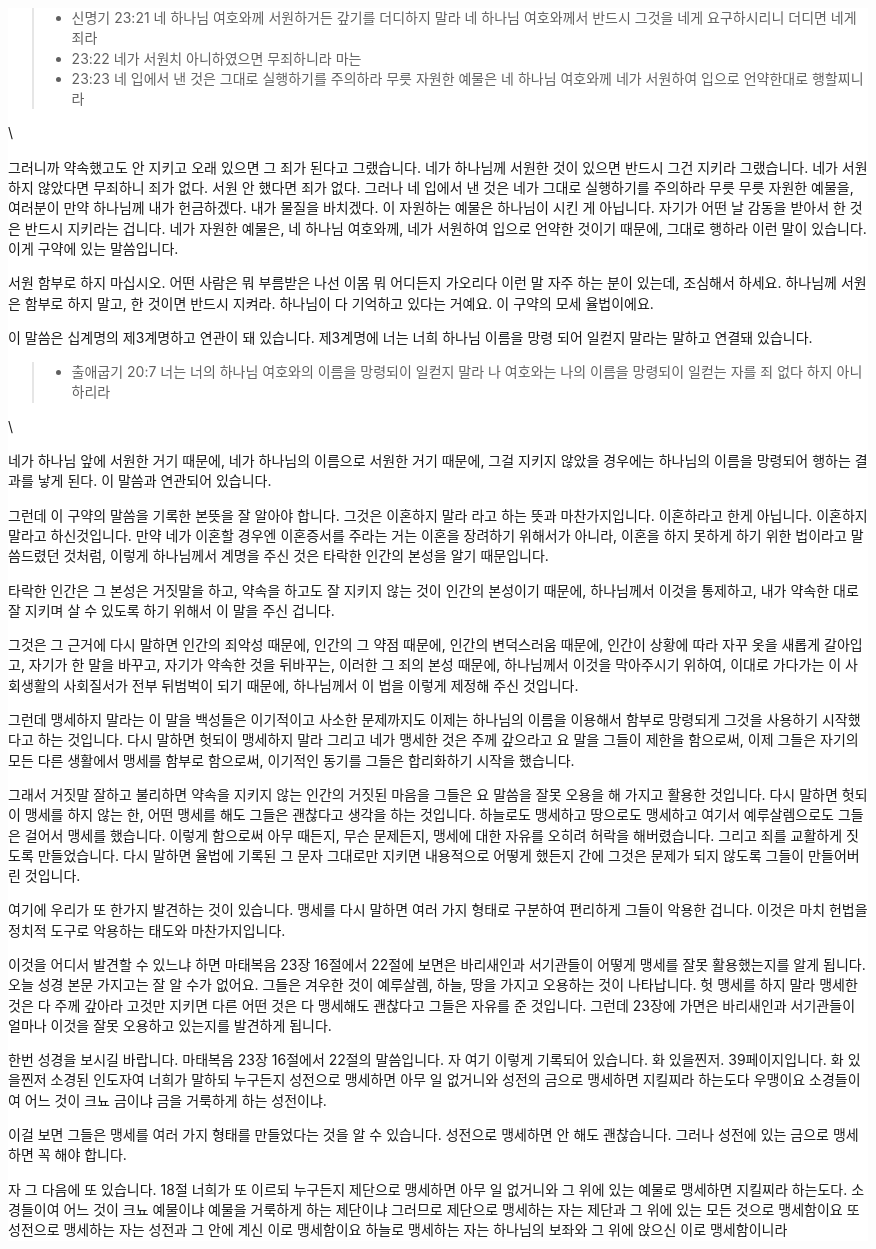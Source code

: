 > * 신명기 23:21 네 하나님 여호와께 서원하거든 갚기를 더디하지 말라 네 하나님 여호와께서 반드시 그것을 네게 요구하시리니 더디면 네게 죄라
> * 23:22 네가 서원치 아니하였으면 무죄하니라 마는
> * 23:23 네 입에서 낸 것은 그대로 실행하기를 주의하라 무릇 자원한 예물은 네 하나님 여호와께 네가 서원하여 입으로 언약한대로 행할찌니라

\


그러니까 약속했고도 안 지키고 오래 있으면 그 죄가 된다고 그랬습니다. 네가 하나님께 서원한 것이 있으면 반드시 그건 지키라 그랬습니다. 네가 서원하지 않았다면 무죄하니 죄가 없다. 서원 안 했다면 죄가 없다. 그러나 네 입에서 낸 것은 네가 그대로 실행하기를 주의하라 무릇 무릇 자원한 예물을, 여러분이 만약 하나님께 내가 헌금하겠다. 내가 물질을 바치겠다. 이 자원하는 예물은 하나님이 시킨 게 아닙니다. 자기가 어떤 날 감동을 받아서 한 것은 반드시 지키라는 겁니다. 네가 자원한 예물은, 네 하나님 여호와께, 네가 서원하여 입으로 언약한 것이기 때문에, 그대로 행하라 이런 말이 있습니다. 이게 구약에 있는 말씀입니다.

서원 함부로 하지 마십시오. 어떤 사람은 뭐 부름받은 나선 이몸 뭐 어디든지 가오리다 이런 말 자주 하는 분이 있는데, 조심해서 하세요. 하나님께 서원은 함부로 하지 말고, 한 것이면 반드시 지켜라. 하나님이 다 기억하고 있다는 거예요. 이 구약의 모세 율법이에요.

이 말씀은 십계명의 제3계명하고 연관이 돼 있습니다. 제3계명에 너는 너희 하나님 이름을 망령 되어 일컫지 말라는 말하고 연결돼 있습니다.&#x20;

> * 출애굽기 20:7 너는 너의 하나님 여호와의 이름을 망령되이 일컫지 말라 나 여호와는 나의 이름을 망령되이 일컫는 자를 죄 없다 하지 아니하리라

\


네가 하나님 앞에 서원한 거기 때문에, 네가 하나님의 이름으로 서원한 거기 때문에, 그걸 지키지 않았을 경우에는 하나님의 이름을 망령되어 행하는 결과를 낳게 된다. 이 말씀과 연관되어 있습니다.

그런데 이 구약의 말씀을 기록한 본뜻을 잘 알아야 합니다. 그것은 이혼하지 말라 라고 하는 뜻과 마찬가지입니다. 이혼하라고 한게 아닙니다. 이혼하지 말라고 하신것입니다. 만약 네가 이혼할 경우엔 이혼증서를 주라는 거는 이혼을 장려하기 위해서가 아니라, 이혼을 하지 못하게 하기 위한 법이라고 말씀드렸던 것처럼, 이렇게 하나님께서 계명을 주신 것은 타락한 인간의 본성을 알기 때문입니다.&#x20;

타락한 인간은 그 본성은 거짓말을 하고, 약속을 하고도 잘 지키지 않는 것이 인간의 본성이기 때문에, 하나님께서 이것을 통제하고, 내가 약속한 대로 잘 지키며 살 수 있도록 하기 위해서 이 말을 주신 겁니다.

그것은 그 근거에 다시 말하면 인간의 죄악성 때문에, 인간의 그 약점 때문에, 인간의 변덕스러움 때문에, 인간이 상황에 따라 자꾸 옷을 새롭게 갈아입고, 자기가 한 말을 바꾸고, 자기가 약속한 것을 뒤바꾸는, 이러한 그 죄의 본성 때문에, 하나님께서 이것을 막아주시기 위하여, 이대로 가다가는 이 사회생활의 사회질서가 전부 뒤범벅이 되기 때문에, 하나님께서 이 법을 이렇게 제정해 주신 것입니다.&#x20;

그런데 맹세하지 말라는 이 말을 백성들은 이기적이고 사소한 문제까지도 이제는 하나님의 이름을 이용해서 함부로 망령되게 그것을 사용하기 시작했다고 하는 것입니다. 다시 말하면 헛되이 맹세하지 말라 그리고 네가 맹세한 것은 주께 갚으라고 요 말을 그들이 제한을 함으로써, 이제 그들은 자기의 모든 다른 생활에서 맹세를 함부로 함으로써, 이기적인 동기를 그들은 합리화하기 시작을 했습니다.

그래서 거짓말 잘하고 불리하면 약속을 지키지 않는 인간의 거짓된 마음을 그들은 요 말씀을 잘못 오용을 해 가지고 활용한 것입니다. 다시 말하면 헛되이 맹세를 하지 않는 한, 어떤 맹세를 해도 그들은 괜찮다고 생각을 하는 것입니다. 하늘로도 맹세하고 땅으로도 맹세하고 여기서 예루살렘으로도 그들은 걸어서 맹세를 했습니다. 이렇게 함으로써 아무 때든지, 무슨 문제든지, 맹세에 대한 자유를 오히려 허락을 해버렸습니다. 그리고 죄를 교활하게 짓도록 만들었습니다. 다시 말하면 율법에 기록된 그 문자 그대로만 지키면 내용적으로 어떻게 했든지 간에 그것은 문제가 되지 않도록 그들이 만들어버린 것입니다.

여기에 우리가 또 한가지 발견하는 것이 있습니다. 맹세를 다시 말하면 여러 가지 형태로 구분하여 편리하게 그들이 악용한 겁니다. 이것은 마치 헌법을 정치적 도구로 악용하는 태도와 마찬가지입니다.&#x20;

이것을 어디서 발견할 수 있느냐 하면 마태복음 23장 16절에서 22절에 보면은 바리새인과 서기관들이 어떻게 맹세를 잘못 활용했는지를 알게 됩니다. 오늘 성경 본문 가지고는 잘 알 수가 없어요. 그들은 겨우한 것이 예루살렘, 하늘, 땅을 가지고 오용하는 것이 나타납니다. 헛 맹세를 하지 말라 맹세한 것은 다 주께 갚아라 고것만 지키면 다른 어떤 것은 다 맹세해도 괜찮다고 그들은 자유를 준 것입니다. 그런데 23장에 가면은 바리새인과 서기관들이 얼마나 이것을 잘못 오용하고 있는지를 발견하게 됩니다.

한번 성경을 보시길 바랍니다. 마태복음 23장 16절에서 22절의 말씀입니다. 자 여기 이렇게 기록되어 있습니다. 화 있을찐저. 39페이지입니다. 화 있을찐저 소경된 인도자여 너희가 말하되 누구든지 성전으로 맹세하면 아무 일 없거니와 성전의 금으로 맹세하면 지킬찌라 하는도다 우맹이요 소경들이여 어느 것이 크뇨 금이냐 금을 거룩하게 하는 성전이냐.

이걸 보면 그들은 맹세를 여러 가지 형태를 만들었다는 것을 알 수 있습니다. 성전으로 맹세하면 안 해도 괜찮습니다. 그러나 성전에 있는 금으로 맹세하면 꼭 해야 합니다.

자 그 다음에 또 있습니다. 18절 너희가 또 이르되 누구든지 제단으로 맹세하면 아무 일 없거니와 그 위에 있는 예물로 맹세하면 지킬찌라 하는도다. 소경들이여 어느 것이 크뇨 예물이냐 예물을 거룩하게 하는 제단이냐 그러므로 제단으로 맹세하는 자는 제단과 그 위에 있는 모든 것으로 맹세함이요 또 성전으로 맹세하는 자는 성전과 그 안에 계신 이로 맹세함이요 하늘로 맹세하는 자는 하나님의 보좌와 그 위에 앉으신 이로 맹세함이니라
